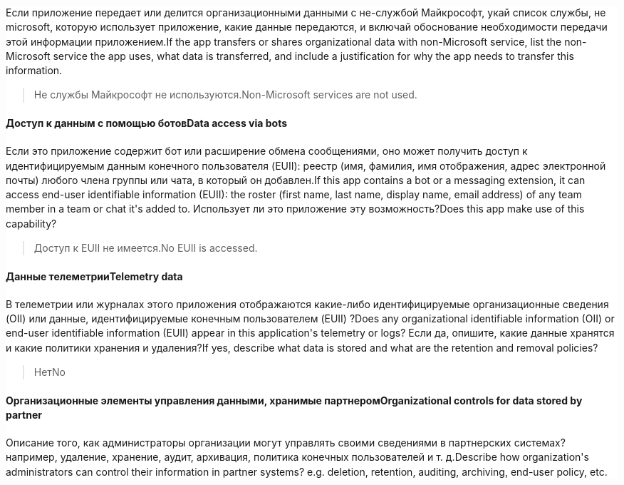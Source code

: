 <span data-ttu-id="90ea6-154">Если приложение передает или делится организационными данными с не-службой Майкрософт, укай список службы, не microsoft, которую использует приложение, какие данные передаются, и включай обоснование необходимости передачи этой информации приложением.</span><span class="sxs-lookup"><span data-stu-id="90ea6-154">If the app transfers or shares organizational data with non-Microsoft service, list the non-Microsoft service the app uses, what data is transferred, and include a justification for why the app needs to transfer this information.</span></span>

><span data-ttu-id="90ea6-155">Не службы Майкрософт не используются.</span><span class="sxs-lookup"><span data-stu-id="90ea6-155">Non-Microsoft services are not used.</span></span>

#### <a name="data-access-via-bots"></a><span data-ttu-id="90ea6-156">Доступ к данным с помощью ботов</span><span class="sxs-lookup"><span data-stu-id="90ea6-156">Data access via bots</span></span>

<span data-ttu-id="90ea6-157">Если это приложение содержит бот или расширение обмена сообщениями, оно может получить доступ к идентифицируемым данным конечного пользователя (EUII): реестр (имя, фамилия, имя отображения, адрес электронной почты) любого члена группы или чата, в который он добавлен.</span><span class="sxs-lookup"><span data-stu-id="90ea6-157">If this app contains a bot or a messaging extension, it can access end-user identifiable information (EUII): the roster (first name, last name, display name, email address) of any team member in a team or chat it's added to.</span></span> <span data-ttu-id="90ea6-158">Использует ли это приложение эту возможность?</span><span class="sxs-lookup"><span data-stu-id="90ea6-158">Does this app make use of this capability?</span></span>

><span data-ttu-id="90ea6-159">Доступ к EUII не имеется.</span><span class="sxs-lookup"><span data-stu-id="90ea6-159">No EUII is accessed.</span></span>


#### <a name="telemetry-data"></a><span data-ttu-id="90ea6-160">Данные телеметрии</span><span class="sxs-lookup"><span data-stu-id="90ea6-160">Telemetry data</span></span>

<span data-ttu-id="90ea6-161">В телеметрии или журналах этого приложения отображаются какие-либо идентифицируемые организационные сведения (OII) или данные, идентифицируемые конечным пользователем (EUII) ?</span><span class="sxs-lookup"><span data-stu-id="90ea6-161">Does any organizational identifiable information (OII) or end-user identifiable information (EUII) appear in this application's telemetry or logs?</span></span> <span data-ttu-id="90ea6-162">Если да, опишите, какие данные хранятся и какие политики хранения и удаления?</span><span class="sxs-lookup"><span data-stu-id="90ea6-162">If yes, describe what data is stored and what are the retention and removal policies?</span></span>

><span data-ttu-id="90ea6-163">Нет</span><span class="sxs-lookup"><span data-stu-id="90ea6-163">No</span></span>

#### <a name="organizational-controls-for-data-stored-by-partner"></a><span data-ttu-id="90ea6-164">Организационные элементы управления данными, хранимые партнером</span><span class="sxs-lookup"><span data-stu-id="90ea6-164">Organizational controls for data stored by partner</span></span>

<span data-ttu-id="90ea6-165">Описание того, как администраторы организации могут управлять своими сведениями в партнерских системах? например, удаление, хранение, аудит, архивация, политика конечных пользователей и т. д.</span><span class="sxs-lookup"><span data-stu-id="90ea6-165">Describe how organization's administrators can control their information in partner systems? e.g. deletion, retention, auditing, archiving, end-user policy, etc.</span></span>

